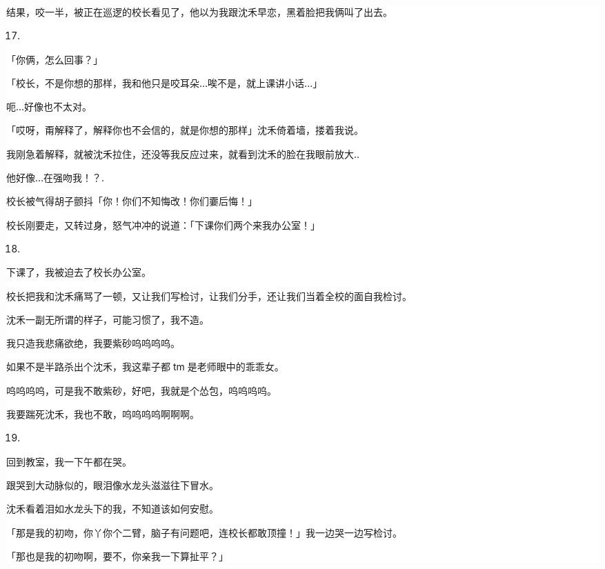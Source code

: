 
结果，咬一半，被正在巡逻的校长看见了，他以为我跟沈禾早恋，黑着脸把我俩叫了出去。


17.


「你俩，怎么回事？」


「校长，不是你想的那样，我和他只是咬耳朵...唉不是，就上课讲小话...」


呃...好像也不太对。


「哎呀，甭解释了，解释你也不会信的，就是你想的那样」沈禾倚着墙，搂着我说。


我刚急着解释，就被沈禾拉住，还没等我反应过来，就看到沈禾的脸在我眼前放大..


他好像…在强吻我！？.


校长被气得胡子颤抖「你！你们不知悔改！你们嫑后悔！」


校长刚要走，又转过身，怒气冲冲的说道：「下课你们两个来我办公室！」


18.


下课了，我被迫去了校长办公室。


校长把我和沈禾痛骂了一顿，又让我们写检讨，让我们分手，还让我们当着全校的面自我检讨。


沈禾一副无所谓的样子，可能习惯了，我不造。


我只造我悲痛欲绝，我要紫砂呜呜呜呜。


如果不是半路杀出个沈禾，我这辈子都 tm 是老师眼中的乖乖女。


呜呜呜呜，可是我不敢紫砂，好吧，我就是个怂包，呜呜呜呜。


我要踹死沈禾，我也不敢，呜呜呜呜啊啊啊。


19.


回到教室，我一下午都在哭。


跟哭到大动脉似的，眼泪像水龙头滋滋往下冒水。


沈禾看着泪如水龙头下的我，不知道该如何安慰。


「那是我的初吻，你丫你个二臂，脑子有问题吧，连校长都敢顶撞！」我一边哭一边写检讨。


「那也是我的初吻啊，要不，你亲我一下算扯平？」

